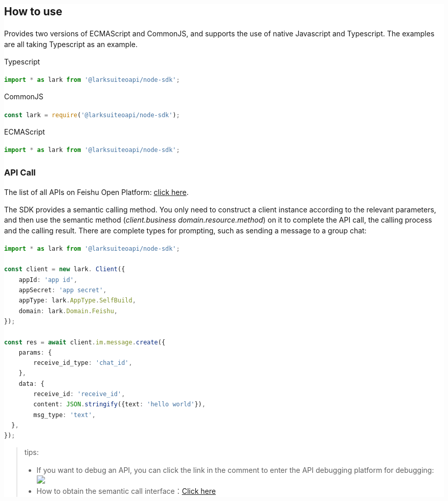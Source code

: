 ## How to use
Provides two versions of ECMAScript and CommonJS, and supports the use of native Javascript and Typescript. The examples are all taking Typescript as an example.

Typescript
```typescript
import * as lark from '@larksuiteoapi/node-sdk';
````
CommonJS
````javascript
const lark = require('@larksuiteoapi/node-sdk');
````
ECMAScript
````javascript
import * as lark from '@larksuiteoapi/node-sdk';
````
### API Call
The list of all APIs on Feishu Open Platform: [click here](https://open.feishu.cn/document/ukTMukTMukTM/uYTM5UjL2ETO14iNxkTN/server-api-list).

The SDK provides a semantic calling method. You only need to construct a client instance according to the relevant parameters, and then use the semantic method (*client.business domain.resource.method*) on it to complete the API call, the calling process and the calling result. There are complete types for prompting, such as sending a message to a group chat:
```typescript
import * as lark from '@larksuiteoapi/node-sdk';

const client = new lark. Client({
    appId: 'app id',
    appSecret: 'app secret',
    appType: lark.AppType.SelfBuild,
    domain: lark.Domain.Feishu,
});

const res = await client.im.message.create({
    params: {
        receive_id_type: 'chat_id',
    },
    data: {
        receive_id: 'receive_id',
        content: JSON.stringify({text: 'hello world'}),
        msg_type: 'text',
  },
});
````
> tips: 
> * If you want to debug an API, you can click the link in the comment to enter the API debugging platform for debugging:
> ![](doc/debugger-tip.png)
> * How to obtain the semantic call interface：[Click here](https://github.com/larksuite/node-sdk/issues/42)
